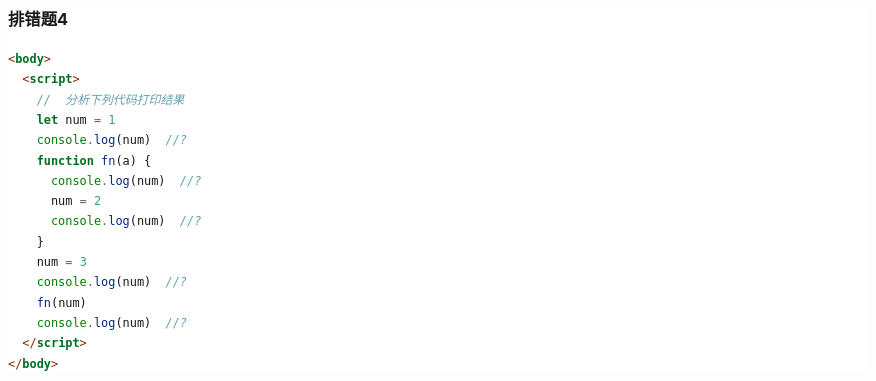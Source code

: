 ### 排错题4

~~~html
<body>
  <script>
    //  分析下列代码打印结果
    let num = 1
    console.log(num)  //?
    function fn(a) {
      console.log(num)  //?
      num = 2
      console.log(num)  //?
    }
    num = 3
    console.log(num)  //?
    fn(num)
    console.log(num)  //?
  </script>
</body>
~~~









